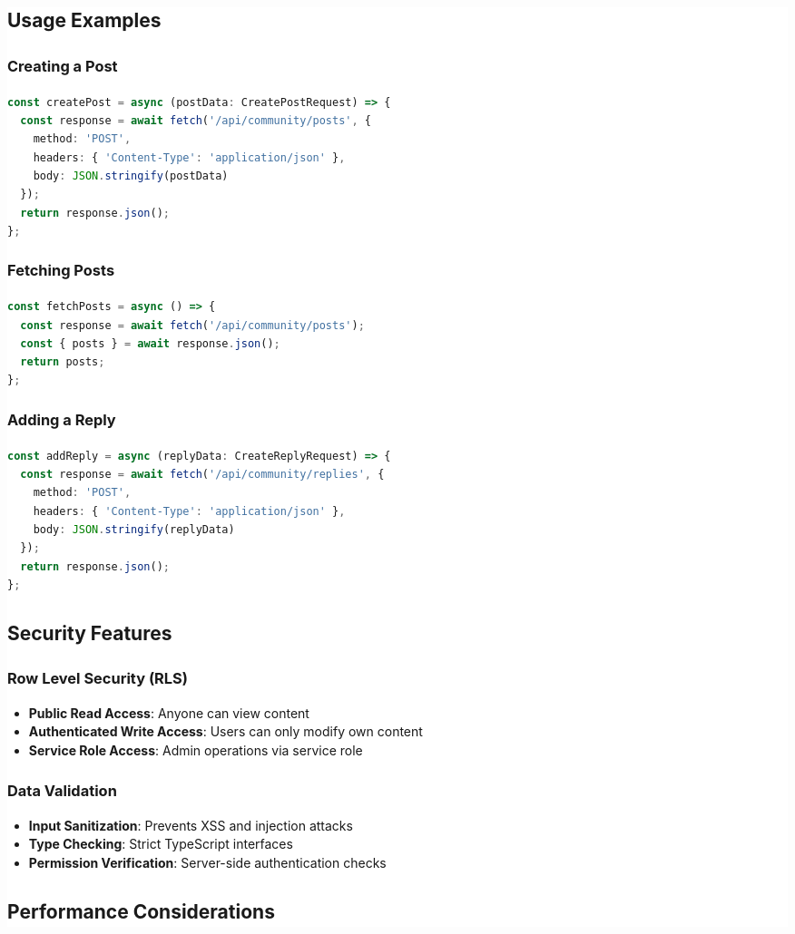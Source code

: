 ## Usage Examples

### Creating a Post
```typescript
const createPost = async (postData: CreatePostRequest) => {
  const response = await fetch('/api/community/posts', {
    method: 'POST',
    headers: { 'Content-Type': 'application/json' },
    body: JSON.stringify(postData)
  });
  return response.json();
};
```

### Fetching Posts
```typescript
const fetchPosts = async () => {
  const response = await fetch('/api/community/posts');
  const { posts } = await response.json();
  return posts;
};
```

### Adding a Reply
```typescript
const addReply = async (replyData: CreateReplyRequest) => {
  const response = await fetch('/api/community/replies', {
    method: 'POST',
    headers: { 'Content-Type': 'application/json' },
    body: JSON.stringify(replyData)
  });
  return response.json();
};
```

## Security Features

### Row Level Security (RLS)
- **Public Read Access**: Anyone can view content
- **Authenticated Write Access**: Users can only modify own content
- **Service Role Access**: Admin operations via service role

### Data Validation
- **Input Sanitization**: Prevents XSS and injection attacks
- **Type Checking**: Strict TypeScript interfaces
- **Permission Verification**: Server-side authentication checks

## Performance Considerations

